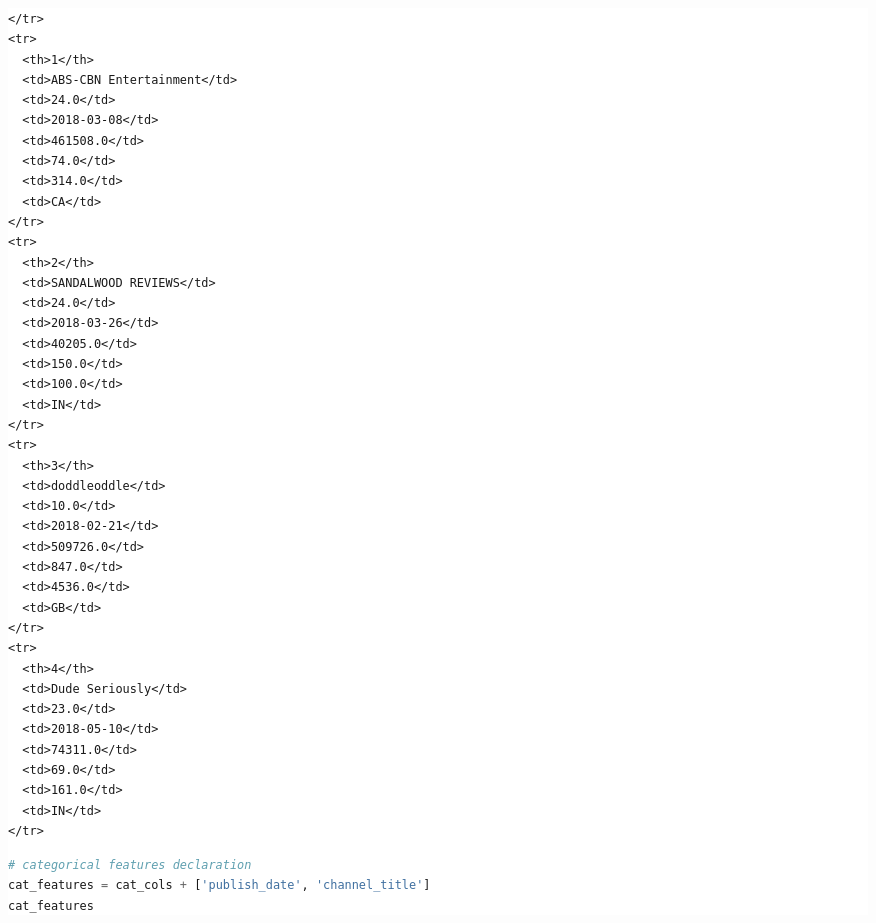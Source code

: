     </tr>
    <tr>
      <th>1</th>
      <td>ABS-CBN Entertainment</td>
      <td>24.0</td>
      <td>2018-03-08</td>
      <td>461508.0</td>
      <td>74.0</td>
      <td>314.0</td>
      <td>CA</td>
    </tr>
    <tr>
      <th>2</th>
      <td>SANDALWOOD REVIEWS</td>
      <td>24.0</td>
      <td>2018-03-26</td>
      <td>40205.0</td>
      <td>150.0</td>
      <td>100.0</td>
      <td>IN</td>
    </tr>
    <tr>
      <th>3</th>
      <td>doddleoddle</td>
      <td>10.0</td>
      <td>2018-02-21</td>
      <td>509726.0</td>
      <td>847.0</td>
      <td>4536.0</td>
      <td>GB</td>
    </tr>
    <tr>
      <th>4</th>
      <td>Dude Seriously</td>
      <td>23.0</td>
      <td>2018-05-10</td>
      <td>74311.0</td>
      <td>69.0</td>
      <td>161.0</td>
      <td>IN</td>
    </tr>
  </tbody>
</table>
</div>




```python
# categorical features declaration
cat_features = cat_cols + ['publish_date', 'channel_title']
cat_features
```
